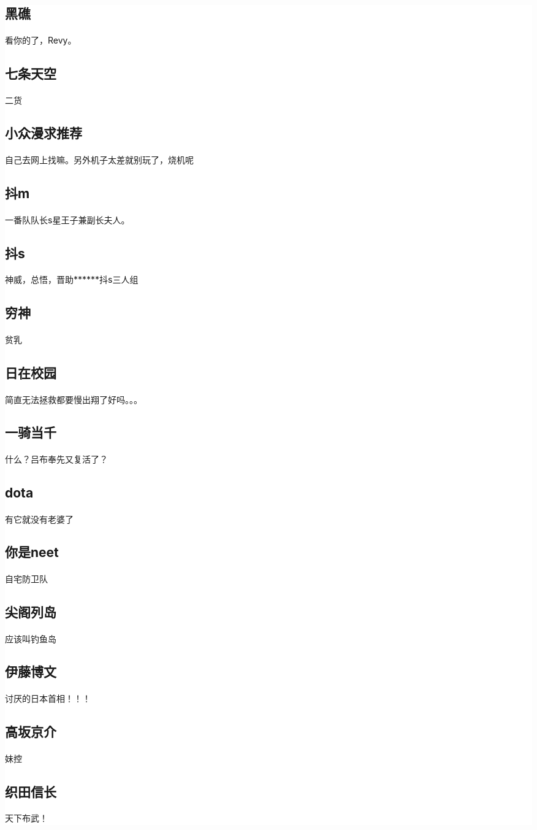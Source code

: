 ## 黑礁
看你的了，Revy。

## 七条天空
二货

## 小众漫求推荐
自己去网上找嘛。另外机子太差就别玩了，烧机呢

## 抖m
一番队队长s星王子兼副长夫人。

## 抖s
神威，总悟，晋助******抖s三人组

## 穷神
贫乳

## 日在校园
简直无法拯救都要慢出翔了好吗。。。

## 一骑当千
什么？吕布奉先又复活了？

## dota
有它就没有老婆了

## 你是neet
自宅防卫队

## 尖阁列岛
应该叫钓鱼岛

## 伊藤博文
讨厌的日本首相！！！

## 高坂京介
妹控

## 织田信长
天下布武！
